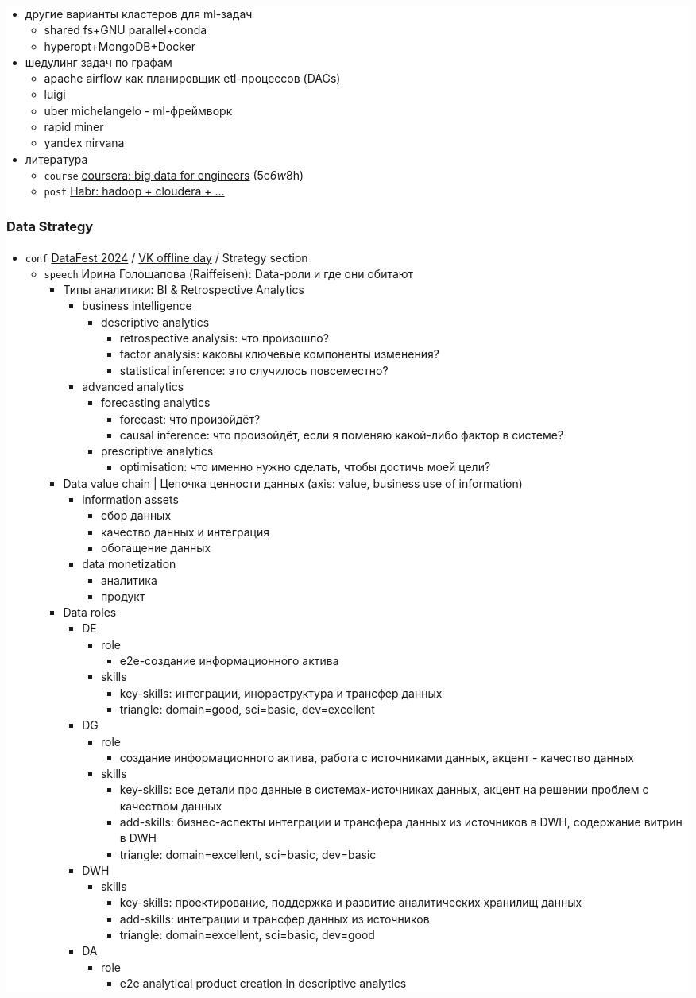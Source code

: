 - другие варианты кластеров для ml-задач
  - shared fs+GNU parallel+conda
  - hyperopt+MongoDB+Docker
- шедулинг задач по графам
  - apache airflow как планировщик etl-процессов (DAGs)
  - luigi
  - uber michelangelo - ml-фреймворк
  - rapid miner
  - yandex nirvana 
- литература
  - `course` [coursera: big data for engineers](https://www.coursera.org/specializations/big-data-engineering) (5c*6w*8h)
  - `post` [Habr: hadoop + cloudera + ...](https://habrahabr.ru/post/151062/)

<a name="strategy"></a>
### Data Strategy
- `conf` [DataFest 2024](https://ods.ai/events/datafest2024) / [VK offline day](https://ods.ai/events/fest2024-vk) / Strategy section
  - `speech` Ирина Голощапова (Raiffeisen): Data-роли и где они обитают 
    - Типы аналитики: BI & Retrospective Analytics
      - business intelligence
        - descriptive analytics
          - retrospective analysis: что произошло?
          - factor analysis: каковы ключевые компоненты изменения?
          - statistical inference: это случилось повсеместно?
      - advanced analytics 
        - forecasting analytics
          - forecast: что произойдёт?
          - causal inference: что произойдёт, если я поменяю какой-либо фактор в системе?
        - prescriptive analytics
          - optimisation: что именно нужно сделать, чтобы достичь моей цели?
    - Data value chain | Цепочка ценности данных (axis: value, business use of information)
      - information assets 
        - сбор данных
        - качество данных и интеграция
        - обогащение данных
      - data monetization 
        - аналитика
        - продукт
    - Data roles 
      - DE 
        - role
          - e2e-создание информационного актива
        - skills
          - key-skills: интеграции, инфраструктура и трансфер данных
          - triangle: domain=good, sci=basic, dev=excellent 
      - DG 
        - role
          - создание информационного актива, работа с источниками данных, акцент - качество данных
        - skills
          - key-skills: все детали про данные в системах-источниках данных, акцент на решении проблем с качеством данных
          - add-skills: бизнес-аспекты интеграции и трансфера данных из источников в DWH, содержание витрин в DWH
          - triangle: domain=excellent, sci=basic, dev=basic 
      - DWH
        - skills
          - key-skills: проектирование, поддержка и развитие аналитических хранилищ данных
          - add-skills: интеграции и трансфер данных из источников
          - triangle: domain=excellent, sci=basic, dev=good 
      - DA 
        - role
          - e2e analytical product creation in descriptive analytics
